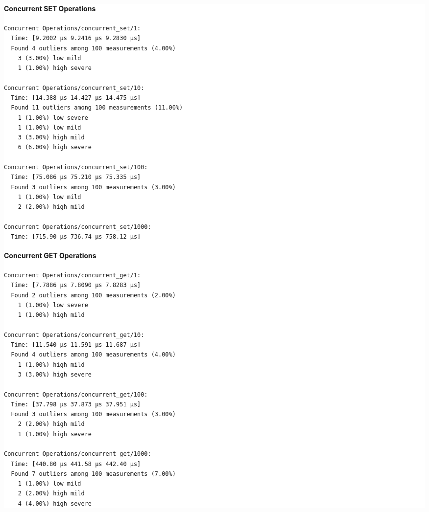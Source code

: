 #### Concurrent SET Operations
```
Concurrent Operations/concurrent_set/1:
  Time: [9.2002 µs 9.2416 µs 9.2830 µs]
  Found 4 outliers among 100 measurements (4.00%)
    3 (3.00%) low mild
    1 (1.00%) high severe

Concurrent Operations/concurrent_set/10:
  Time: [14.388 µs 14.427 µs 14.475 µs]
  Found 11 outliers among 100 measurements (11.00%)
    1 (1.00%) low severe
    1 (1.00%) low mild
    3 (3.00%) high mild
    6 (6.00%) high severe

Concurrent Operations/concurrent_set/100:
  Time: [75.086 µs 75.210 µs 75.335 µs]
  Found 3 outliers among 100 measurements (3.00%)
    1 (1.00%) low mild
    2 (2.00%) high mild

Concurrent Operations/concurrent_set/1000:
  Time: [715.90 µs 736.74 µs 758.12 µs]
```

#### Concurrent GET Operations
```
Concurrent Operations/concurrent_get/1:
  Time: [7.7886 µs 7.8090 µs 7.8283 µs]
  Found 2 outliers among 100 measurements (2.00%)
    1 (1.00%) low severe
    1 (1.00%) high mild

Concurrent Operations/concurrent_get/10:
  Time: [11.540 µs 11.591 µs 11.687 µs]
  Found 4 outliers among 100 measurements (4.00%)
    1 (1.00%) high mild
    3 (3.00%) high severe

Concurrent Operations/concurrent_get/100:
  Time: [37.798 µs 37.873 µs 37.951 µs]
  Found 3 outliers among 100 measurements (3.00%)
    2 (2.00%) high mild
    1 (1.00%) high severe

Concurrent Operations/concurrent_get/1000:
  Time: [440.80 µs 441.58 µs 442.40 µs]
  Found 7 outliers among 100 measurements (7.00%)
    1 (1.00%) low mild
    2 (2.00%) high mild
    4 (4.00%) high severe
```
